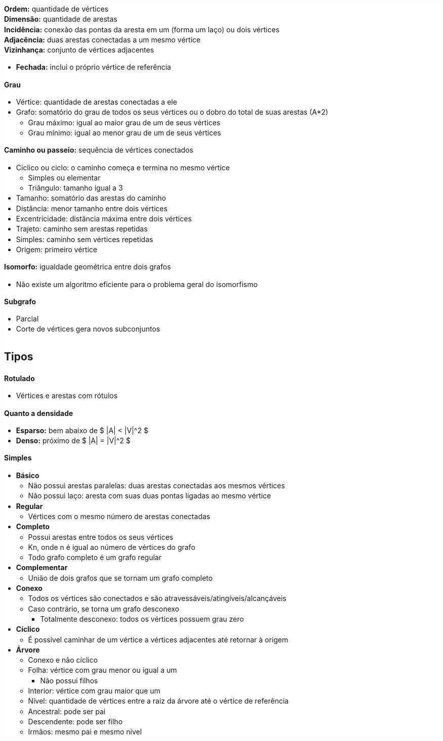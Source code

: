 **Ordem:** quantidade de vértices  
**Dimensão:** quantidade de arestas  
**Incidência:** conexão das pontas da aresta em um (forma um laço) ou dois vértices  
**Adjacência:** duas arestas conectadas a um mesmo vértice  
**Vizinhança:** conjunto de vértices adjacentes
  - **Fechada:** inclui o próprio vértice de referência

**Grau**
- Vértice: quantidade de arestas conectadas a ele
- Grafo: somatório do grau de todos os seus vértices ou o dobro do total de suas arestas (A*2)
  - Grau máximo: igual ao maior grau de um de seus vértices
  - Grau mínimo: igual ao menor grau de um de seus vértices

**Caminho ou passeio:** sequência de vértices conectados
- Cíclico ou ciclo: o caminho começa e termina no mesmo vértice
  - Simples ou elementar
  - Triângulo: tamanho igual a 3
- Tamanho: somatório das arestas do caminho
- Distância: menor tamanho entre dois vértices
- Excentricidade: distância máxima entre dois vértices
- Trajeto: caminho sem arestas repetidas
- Simples: caminho sem vértices repetidas
- Origem: primeiro vértice

**Isomorfo:** igualdade geométrica entre dois grafos
- Não existe um algoritmo eficiente para o problema geral do isomorfismo

**Subgrafo**
- Parcial
- Corte de vértices gera novos subconjuntos

## Tipos
**Rotulado**
- Vértices e arestas com rótulos

**Quanto a densidade**
- **Esparso:** bem abaixo de $ |A| < |V|^2 $
- **Denso:** próximo de $ |A| = |V|^2 $

**Simples**
- **Básico**
  - Não possui arestas paralelas: duas arestas conectadas aos mesmos vértices
  - Não possui laço: aresta com suas duas pontas ligadas ao mesmo vértice
- **Regular**
  - Vértices com o mesmo número de arestas conectadas
- **Completo**
  - Possui arestas entre todos os seus vértices
  - Kn, onde n é igual ao número de vértices do grafo
  - Todo grafo completo é um grafo regular
- **Complementar**
  - União de dois grafos que se tornam um grafo completo
- **Conexo**
  - Todos os vértices são conectados e são atravessáveis/atingíveis/alcançáveis
  - Caso contrário, se torna um grafo desconexo
    - Totalmente desconexo: todos os vértices possuem grau zero
- **Cíclico**
  - É possível caminhar de um vértice a vértices adjacentes até retornar à origem
- **Árvore**
  - Conexo e não cíclico
  - Folha: vértice com grau menor ou igual a um
    - Não possui filhos
  - Interior: vértice com grau maior que um
  - Nível: quantidade de vértices entre a raiz da árvore até o vértice de referência
  - Ancestral: pode ser pai
  - Descendente: pode ser filho
  - Irmãos: mesmo pai e mesmo nível